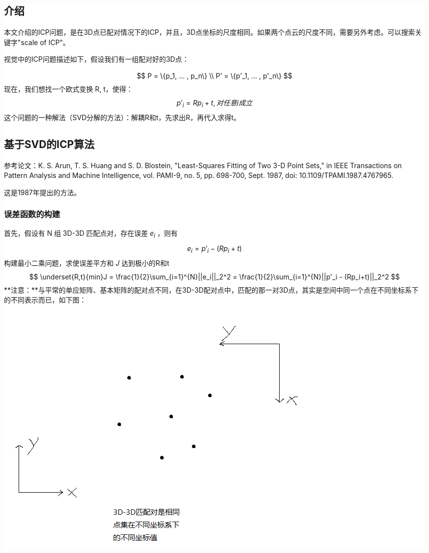 

## 介绍

本文介绍的ICP问题，是在3D点已配对情况下的ICP，并且，3D点坐标的尺度相同。如果两个点云的尺度不同，需要另外考虑。可以搜索关键字"scale of ICP"。

视觉中的ICP问题描述如下，假设我们有一组配对好的3D点：

$$
P = \{p_1, ... , p_n\} \\
P' = \{p'_1, ... , p'_n\}
$$
现在，我们想找一个欧式变换 R, t，使得：
$$
p'_i = Rp_i+t, 对任意i成立
$$
这个问题的一种解法（SVD分解的方法）：解耦R和t，先求出R，再代入求得t。

## 基于SVD的ICP算法

参考论文：K. S. Arun, T. S. Huang and S. D. Blostein, "Least-Squares Fitting of Two 3-D Point Sets," in IEEE Transactions on Pattern Analysis and Machine Intelligence, vol. PAMI-9, no. 5, pp. 698-700, Sept. 1987, doi: 10.1109/TPAMI.1987.4767965.

这是1987年提出的方法。



### 误差函数的构建

首先，假设有 N 组 3D-3D 匹配点对，存在误差 $e_i$ ，则有
$$
e_i = p'_i - (Rp_i+t)
$$
构建最小二乘问题，求使误差平方和 $J$ 达到极小的R和t
$$
\underset{R,t}{min}J = \frac{1}{2}\sum_{i=1}^{N}||e_i||_2^2 = \frac{1}{2}\sum_{i=1}^{N}||p'_i - (Rp_i+t)||_2^2
$$
**注意：**与平常的单应矩阵、基本矩阵的配对点不同，在3D-3D配对点中，匹配的那一对3D点，其实是空间中同一个点在不同坐标系下的不同表示而已，如下图：

![image-20200829222134175](.markdown.images/image-20200829222134175.png)
